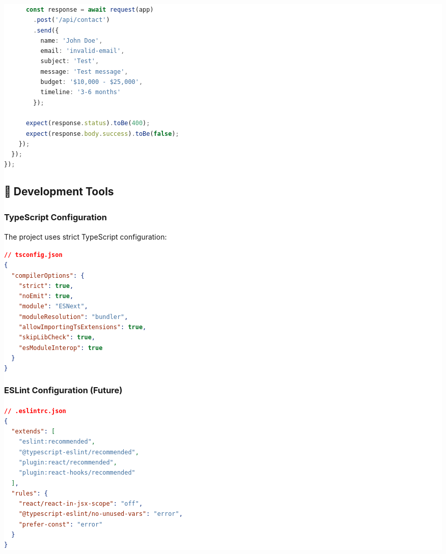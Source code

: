 ```typescript
      const response = await request(app)
        .post('/api/contact')
        .send({
          name: 'John Doe',
          email: 'invalid-email',
          subject: 'Test',
          message: 'Test message',
          budget: '$10,000 - $25,000',
          timeline: '3-6 months'
        });

      expect(response.status).toBe(400);
      expect(response.body.success).toBe(false);
    });
  });
});
```

## 🔧 Development Tools

### TypeScript Configuration
The project uses strict TypeScript configuration:
```json
// tsconfig.json
{
  "compilerOptions": {
    "strict": true,
    "noEmit": true,
    "module": "ESNext",
    "moduleResolution": "bundler",
    "allowImportingTsExtensions": true,
    "skipLibCheck": true,
    "esModuleInterop": true
  }
}
```

### ESLint Configuration (Future)
```json
// .eslintrc.json
{
  "extends": [
    "eslint:recommended",
    "@typescript-eslint/recommended",
    "plugin:react/recommended",
    "plugin:react-hooks/recommended"
  ],
  "rules": {
    "react/react-in-jsx-scope": "off",
    "@typescript-eslint/no-unused-vars": "error",
    "prefer-const": "error"
  }
}
```
